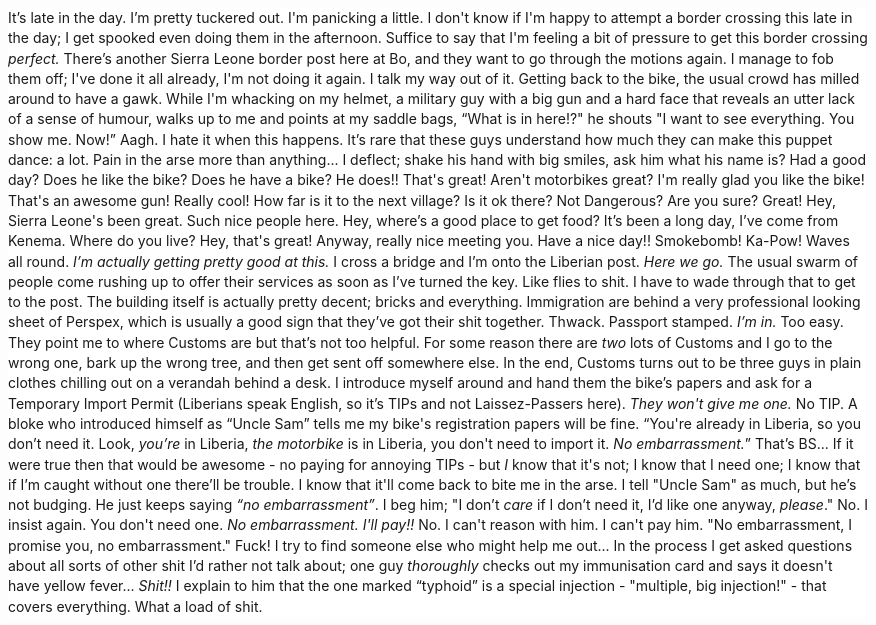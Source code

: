 It’s late in the day. I’m pretty tuckered out. I'm panicking a little. I don't know if I'm happy to attempt a border crossing this late in the day; I get spooked even doing them in the afternoon.
Suffice to say that I'm feeling a bit of pressure to get this border crossing *perfect.*
There’s another Sierra Leone border post here at Bo, and they want to go through the motions again.
I manage to fob them off; I've done it all already, I'm not doing it again. I talk my way out of it.
Getting back to the bike, the usual crowd has milled around to have a gawk.
While I'm whacking on my helmet, a military guy with a big gun and a hard face that reveals an utter lack of a sense of humour, walks up to me and points at my saddle bags, “What is in here!?" he shouts "I want to see everything. You show me. Now!”
Aagh.
I hate it when this happens.
It’s rare that these guys understand how much they can make this puppet dance: a lot.
Pain in the arse more than anything...
I deflect; shake his hand with big smiles, ask him what his name is? Had a good day? Does he like the bike? Does he have a bike? He does!! That's great! Aren't motorbikes great? I'm really glad you like the bike! That's an awesome gun! Really cool! How far is it to the next village? Is it ok there? Not Dangerous? Are you sure? Great! Hey, Sierra Leone's been great. Such nice people here. Hey, where’s a good place to get food? It’s been a long day, I’ve come from Kenema. Where do you live? Hey, that's great! Anyway, really nice meeting you. Have a nice day!!
Smokebomb! Ka-Pow!
Waves all round.
*I’m actually getting pretty good at this.*
I cross a bridge and I’m onto the Liberian post.
*Here we go.*
The usual swarm of people come rushing up to offer their services as soon as I’ve turned the key. Like flies to shit. I have to wade through that to get to the post.
The building itself is actually pretty decent; bricks and everything.
Immigration are behind a very professional looking sheet of Perspex, which is usually a good sign that they’ve got their shit together.
Thwack. Passport stamped.
*I’m in.*
Too easy.
They point me to where Customs are but that’s not too helpful. For some reason there are *two* lots of Customs and I go to the wrong one, bark up the wrong tree, and then get sent off somewhere else.
In the end, Customs turns out to be three guys in plain clothes chilling out on a verandah behind a desk.
I introduce myself around and hand them the bike’s papers and ask for a Temporary Import Permit (Liberians speak English, so it’s TIPs and not Laissez-Passers here).
*They won't give me one.* No TIP.
A bloke who introduced himself as “Uncle Sam” tells me my bike's registration papers will be fine.
“You're already in Liberia, so you don’t need it. Look, *you’re* in Liberia, *the motorbike* is in Liberia, you don't need to import it. *No embarrassment.*”
That’s BS...
If it were true then that would be awesome - no paying for annoying TIPs - but *I* know that it's not; I know that I need one; I know that if I’m caught without one there’ll be trouble.
I know that it'll come back to bite me in the arse.
I tell "Uncle Sam" as much, but he’s not budging. He just keeps saying *“no embarrassment”*.
I beg him; "I don’t *care* if I don’t need it, I’d like one anyway, *please*."
No.
I insist again.
You don't need one. *No embarrassment.*
*I'll pay!!*
No.
I can't reason with him. I can't pay him.
"No embarrassment, I promise you, no embarrassment."
Fuck!
I try to find someone else who might help me out... In the process I get asked questions about all sorts of other shit I’d rather not talk about; one guy *thoroughly* checks out my immunisation card and says it doesn't have yellow fever...
*Shit!!*
I explain to him that the one marked “typhoid” is a special injection - "multiple, big injection!" - that covers everything.
What a load of shit.